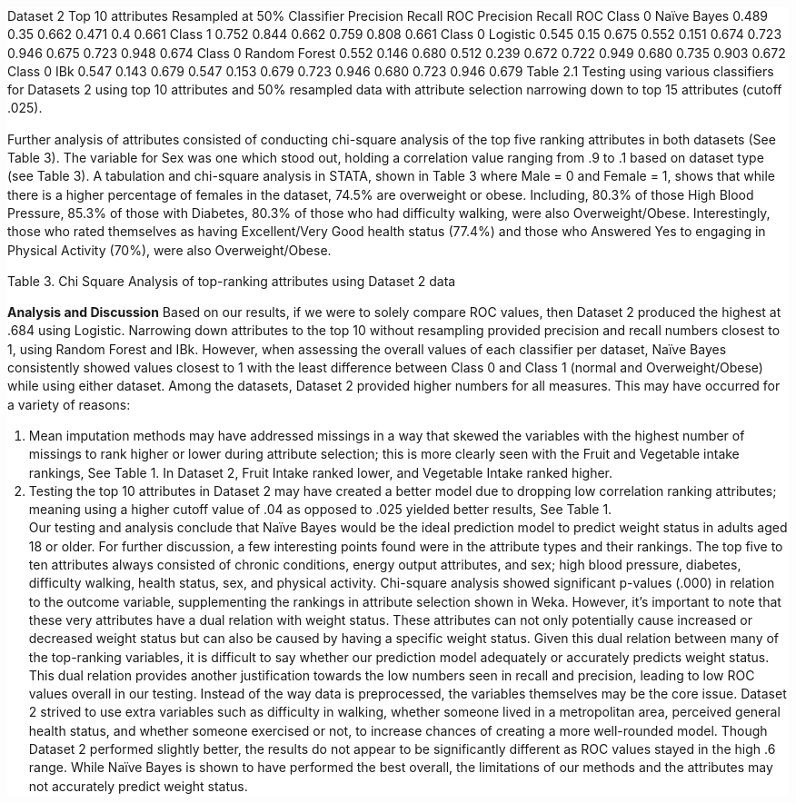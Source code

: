 
Dataset 2 
	Top 10 attributes	Resampled at 50%
	Classifier	Precision	Recall	ROC	Precision	Recall	ROC
Class 0 	Naïve Bayes	0.489	0.35	0.662	0.471	0.4	0.661
Class 1	 	0.752	0.844	0.662	0.759	0.808	0.661
Class 0	Logistic 	0.545	0.15	0.675	0.552	0.151	0.674
	 	0.723	0.946	0.675	0.723	0.948	0.674
Class 0	Random Forest	0.552	0.146	0.680	0.512	0.239	0.672
	 	0.722	0.949	0.680	0.735	0.903	0.672
Class 0	IBk	0.547	0.143	0.679	0.547	0.153	0.679
	 	0.723	0.946	0.680	0.723	0.946	0.679
Table 2.1 Testing using various classifiers for Datasets 2 using top 10 attributes and 50% resampled data with attribute selection narrowing down to top 15 attributes (cutoff .025).

Further analysis of attributes consisted of conducting chi-square analysis of the top five ranking attributes in both datasets (See Table 3). The variable for Sex was one which stood out, holding a correlation value ranging from .9 to .1 based on dataset type (see Table 3). A tabulation and chi-square analysis in STATA, shown in Table 3 where Male = 0 and Female = 1, shows that while there is a higher percentage of females in the dataset, 74.5% are overweight or obese. Including, 80.3% of those High Blood Pressure, 85.3% of those with Diabetes, 80.3% of those who had difficulty walking, were also Overweight/Obese. Interestingly, those who rated themselves as having Excellent/Very Good health status (77.4%) and those who Answered Yes to engaging in Physical Activity (70%), were also Overweight/Obese. 

Table 3. Chi Square Analysis of top-ranking attributes using Dataset 2 data

**Analysis and Discussion**
Based on our results, if we were to solely compare ROC values, then Dataset 2 produced the highest at .684 using Logistic. Narrowing down attributes to the top 10 without resampling provided precision and recall numbers closest to 1, using Random Forest and IBk.  However, when assessing the overall values of each classifier per dataset, Naïve Bayes consistently showed values closest to 1 with the least difference between Class 0 and Class 1 (normal and Overweight/Obese) while using either dataset. Among the datasets, Dataset 2 provided higher numbers for all measures.  This may have occurred for a variety of reasons: 
1) Mean imputation methods may have addressed missings in a way that skewed the variables with the highest number of missings to rank higher or lower during attribute selection; this is more clearly seen with the Fruit and Vegetable intake rankings, See Table 1. In Dataset 2, Fruit Intake ranked lower, and Vegetable Intake ranked higher. 
2) Testing the top 10 attributes in Dataset 2 may have created a better model due to dropping low correlation ranking attributes; meaning using a higher cutoff value of .04 as opposed to .025 yielded better results, See Table 1.  
Our testing and analysis conclude that Naïve Bayes would be the ideal prediction model to predict weight status in adults aged 18 or older. 
For further discussion, a few interesting points found were in the attribute types and their rankings. The top five to ten attributes always consisted of chronic conditions, energy output attributes, and sex; high blood pressure, diabetes, difficulty walking, health status, sex, and physical activity. Chi-square analysis showed significant p-values (.000) in relation to the outcome variable, supplementing the rankings in attribute selection shown in Weka. However, it’s important to note that these very attributes have a dual relation with weight status. These attributes can not only potentially cause increased or decreased weight status but can also be caused by having a specific weight status. Given this dual relation between many of the top-ranking variables, it is difficult to say whether our prediction model adequately or accurately predicts weight status. This dual relation provides another justification towards the low numbers seen in recall and precision, leading to low ROC values overall in our testing. 
Instead of the way data is preprocessed, the variables themselves may be the core issue. Dataset 2 strived to use extra variables such as difficulty in walking, whether someone lived in a metropolitan area, perceived general health status, and whether someone exercised or not, to increase chances of creating a more well-rounded model. Though Dataset 2 performed slightly better, the results do not appear to be significantly different as ROC values stayed in the high .6 range. While Naïve Bayes is shown to have performed the best overall, the limitations of our methods and the attributes may not accurately predict weight status.  